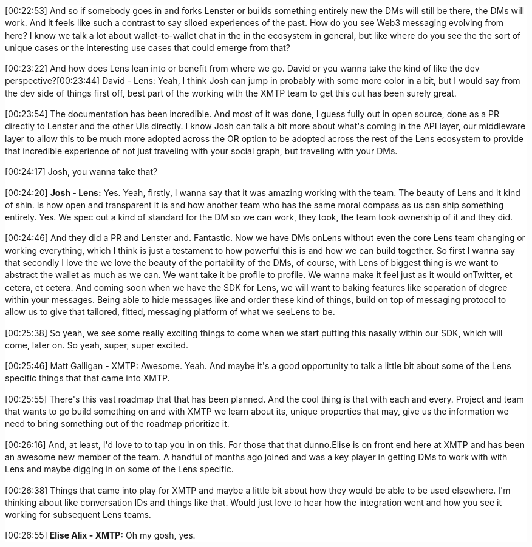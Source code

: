 [00:22:53] And so if somebody goes in and forks Lenster or builds something entirely new the DMs will still be there, the DMs will work. And it feels like such a contrast to say siloed experiences of the past. How do you see Web3 messaging evolving from here? I know we talk a lot about wallet-to-wallet chat in the in the ecosystem in general, but like where do you see the the sort of unique cases or the interesting use cases that could emerge from that?

[00:23:22] And how does Lens lean into or benefit from where we go. David or you wanna take the kind of like the dev perspective?[00:23:44] David - Lens: Yeah, I think Josh can jump in probably with some more color in a bit, but I would say from the dev side of things first off, best part of the working with the XMTP team to get this out has been surely great.

[00:23:54] The documentation has been incredible. And most of it was done, I guess fully out in open source, done as a PR directly to Lenster and the other UIs directly. I know Josh can talk a bit more about what's coming in the API layer, our middleware layer to allow this to be much more adopted across the OR option to be adopted across the rest of the Lens ecosystem to provide that incredible experience of not just traveling with your social graph, but traveling with your DMs.

[00:24:17] Josh, you wanna take that?

[00:24:20] **Josh - Lens:** Yes. Yeah, firstly, I wanna say that it was amazing working with the team. The beauty of Lens and it kind of shin. Is how open and transparent it is and how another team who has the same moral compass as us can ship something entirely. Yes. We spec out a kind of standard for the DM so we can work, they took, the team took ownership of it and they did.

[00:24:46] And they did a PR and Lenster and. Fantastic. Now we have DMs onLens without even the core Lens team changing or working everything, which I think is just a testament to how powerful this is and how we can build together. So first I wanna say that secondly I love the we love the beauty of the portability of the DMs, of course, with Lens of biggest thing is we want to abstract the wallet as much as we can. We want take it be profile to profile. We wanna make it feel just as it would onTwitter, et cetera, et cetera. And coming soon when we have the SDK for Lens, we will want to baking features like separation of degree within your messages. Being able to hide messages like and order these kind of things, build on top of messaging protocol to allow us to give that tailored, fitted, messaging platform of what we seeLens to be.

[00:25:38] So yeah, we see some really exciting things to come when we start putting this nasally within our SDK, which will come, later on. So yeah, super, super excited.

[00:25:46] Matt Galligan - XMTP: Awesome. Yeah. And maybe it's a good opportunity to talk a little bit about some of the Lens specific things that that came into XMTP.

[00:25:55] There's this vast roadmap that that has been planned. And the cool thing is that with each and every. Project and team that wants to go build something on and with XMTP we learn about its, unique properties that may, give us the information we need to bring something out of the roadmap prioritize it.

[00:26:16] And, at least, I'd love to to tap you in on this. For those that that dunno.Elise is on front end here at XMTP and has been an awesome new member of the team. A handful of months ago joined and was a key player in getting DMs to work with with Lens and maybe digging in on some of the Lens specific.

[00:26:38] Things that came into play for XMTP and maybe a little bit about how they would be able to be used elsewhere. I'm thinking about like conversation IDs and things like that. Would just love to hear how the integration went and how you see it working for subsequent Lens teams.

[00:26:55] **Elise Alix - XMTP:** Oh my gosh, yes.
